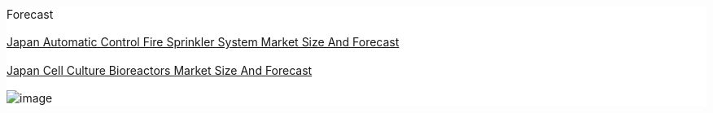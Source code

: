 Forecast</a></p><p><a href="https://github.com/Ankit19021994/Data-SP/blob/main/Automatic-Control-Fire-Sprinkler-System-Market/Automatic-Control-Fire-Sprinkler-System-Market.md">Japan Automatic Control Fire Sprinkler System Market Size And Forecast</a></p><p><a href="https://github.com/Ankit19021994/Data-SP/blob/main/Cell-Culture-Bioreactors-Market/Cell-Culture-Bioreactors-Market.md">Japan Cell Culture Bioreactors Market Size And Forecast</a></p>
![image](https://github.com/user-attachments/assets/ff478bea-d7f1-46a5-9cf7-f4bceb5cec78)
